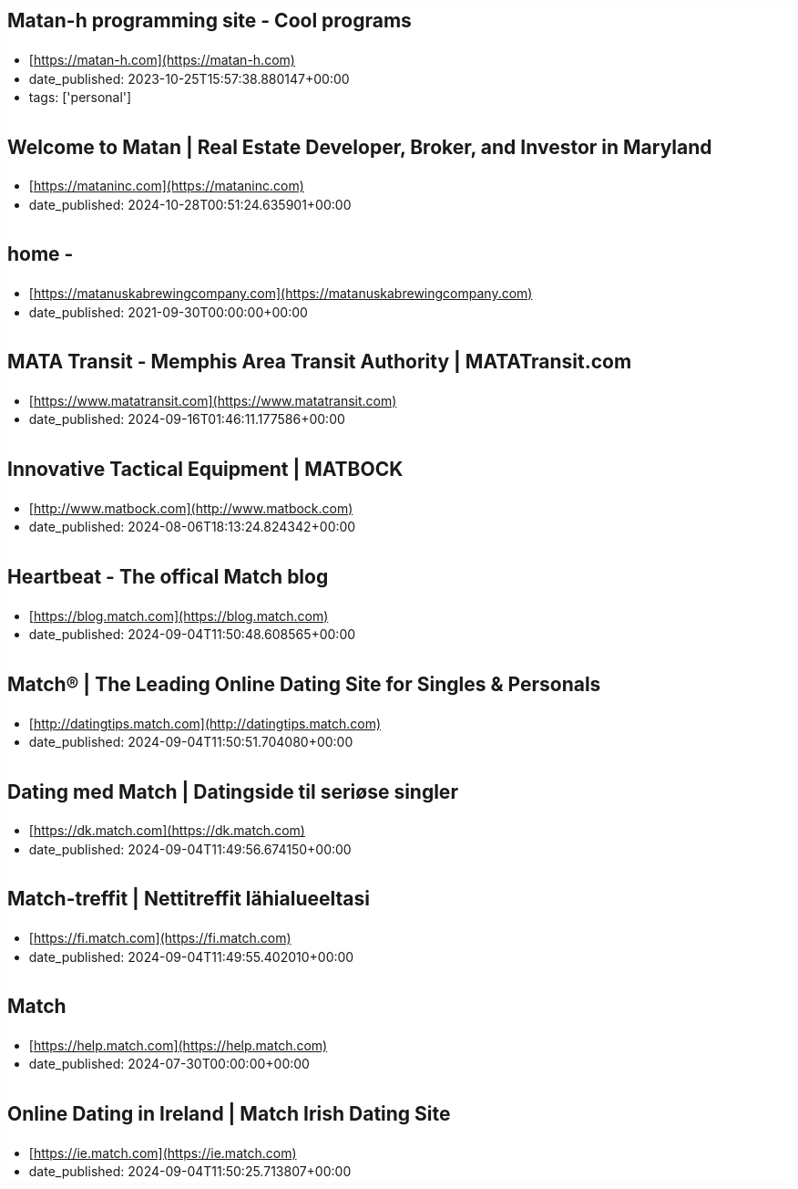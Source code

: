  ## Matan-h programming site - Cool programs
 - [https://matan-h.com](https://matan-h.com)
 - date_published: 2023-10-25T15:57:38.880147+00:00
 - tags: ['personal']

 ## Welcome to Matan | Real Estate Developer, Broker, and Investor in Maryland
 - [https://mataninc.com](https://mataninc.com)
 - date_published: 2024-10-28T00:51:24.635901+00:00

 ## home -
 - [https://matanuskabrewingcompany.com](https://matanuskabrewingcompany.com)
 - date_published: 2021-09-30T00:00:00+00:00

 ## MATA Transit - Memphis Area Transit Authority | MATATransit.com
 - [https://www.matatransit.com](https://www.matatransit.com)
 - date_published: 2024-09-16T01:46:11.177586+00:00

 ## Innovative Tactical Equipment | MATBOCK
 - [http://www.matbock.com](http://www.matbock.com)
 - date_published: 2024-08-06T18:13:24.824342+00:00

 ## Heartbeat - The offical Match blog
 - [https://blog.match.com](https://blog.match.com)
 - date_published: 2024-09-04T11:50:48.608565+00:00

 ## Match® | The Leading Online Dating Site for Singles & Personals
 - [http://datingtips.match.com](http://datingtips.match.com)
 - date_published: 2024-09-04T11:50:51.704080+00:00

 ## Dating med Match | Datingside til seriøse singler
 - [https://dk.match.com](https://dk.match.com)
 - date_published: 2024-09-04T11:49:56.674150+00:00

 ## Match-treffit | Nettitreffit lähialueeltasi
 - [https://fi.match.com](https://fi.match.com)
 - date_published: 2024-09-04T11:49:55.402010+00:00

 ## Match
 - [https://help.match.com](https://help.match.com)
 - date_published: 2024-07-30T00:00:00+00:00

 ## Online Dating in Ireland | Match Irish Dating Site
 - [https://ie.match.com](https://ie.match.com)
 - date_published: 2024-09-04T11:50:25.713807+00:00
